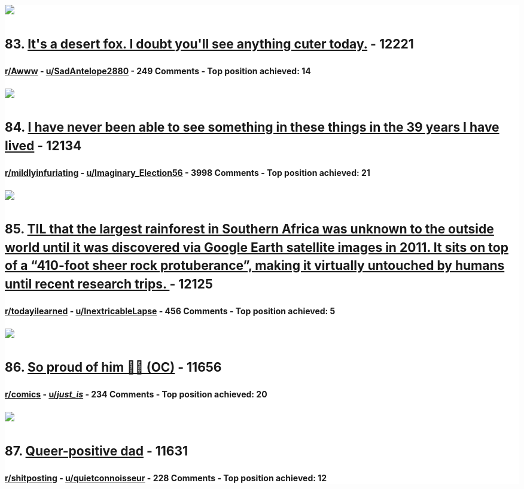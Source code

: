 <a href="https://i.redd.it/4sxdktg1hvcd1.jpeg"><img src="https://b.thumbs.redditmedia.com/qTuIdWcFJhLSZORaI2BYoguncNrSF_2f4nUava6Sixw.jpg"></img></a>

## 83. [It's a desert fox. I doubt you'll see anything cuter today.](http://reddit.com/r/Awww/comments/1e4izw2/its_a_desert_fox_i_doubt_youll_see_anything_cuter/) - 12221
#### [r/Awww](http://reddit.com/r/Awww) - [u/SadAntelope2880](http://reddit.com/u/SadAntelope2880) - 249 Comments - Top position achieved: 14

<a href="https://v.redd.it/gi5cytqf7ucd1"><img src="https://external-preview.redd.it/aWt5dGd0cWY3dWNkMcrhfPFLdQ6VEDxQxMVipkuXcQb-b9VhGAe-E20fBwwZ.png?width=140&amp;height=140&amp;crop=140:140,smart&amp;format=jpg&amp;v=enabled&amp;lthumb=true&amp;s=c6e5b15cbe90019fc139109323d8dd2c856d5f6d"></img></a>

## 84. [I have never been able to see something in these things in the 39 years I have lived](http://reddit.com/r/mildlyinfuriating/comments/1e48dih/i_have_never_been_able_to_see_something_in_these/) - 12134
#### [r/mildlyinfuriating](http://reddit.com/r/mildlyinfuriating) - [u/Imaginary_Election56](http://reddit.com/u/Imaginary_Election56) - 3998 Comments - Top position achieved: 21

<a href="https://i.redd.it/t0z35uvwercd1.jpeg"><img src="https://b.thumbs.redditmedia.com/Y_GTHqK4lKRqfkZOdBdu0phKcs-kQ4JpKhDYRKOa6Ys.jpg"></img></a>

## 85. [TIL that the largest rainforest in Southern Africa was unknown to the outside world until it was discovered via Google Earth satellite images in 2011. It sits on top of a “410-foot sheer rock protuberance”, making it virtually untouched by humans until recent research trips.  ](http://reddit.com/r/todayilearned/comments/1e53y8q/til_that_the_largest_rainforest_in_southern/) - 12125
#### [r/todayilearned](http://reddit.com/r/todayilearned) - [u/InextricableLapse](http://reddit.com/u/InextricableLapse) - 456 Comments - Top position achieved: 5

<a href="https://www.theverge.com/2018/8/28/17770988/google-earth-mount-lico-discovery-secret-mozambique-rainforest-expedition"><img src="https://b.thumbs.redditmedia.com/mlqnTvkVGks4eMji9n-QdP7UJZf07hJ0F7wumA8-3JQ.jpg"></img></a>

## 86. [So proud of him 🏳️‍🌈 (OC)](http://reddit.com/r/comics/comments/1e4og2g/so_proud_of_him_oc/) - 11656
#### [r/comics](http://reddit.com/r/comics) - [u/_just_is_](http://reddit.com/u/_just_is_) - 234 Comments - Top position achieved: 20

<a href="https://i.redd.it/btach2xmsvcd1.jpeg"><img src="https://b.thumbs.redditmedia.com/KADM3XDPpq0DUZfAjFSJwn6ujriT2hzXA9hsBbWZl7Y.jpg"></img></a>

## 87. [Queer-positive dad](http://reddit.com/r/shitposting/comments/1e4rvfp/queerpositive_dad/) - 11631
#### [r/shitposting](http://reddit.com/r/shitposting) - [u/quietconnoisseur](http://reddit.com/u/quietconnoisseur) - 228 Comments - Top position achieved: 12
